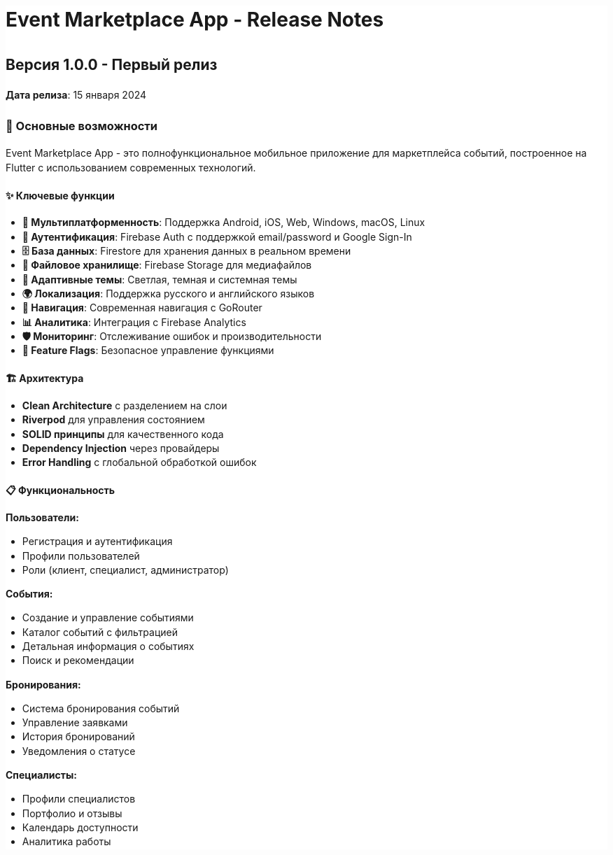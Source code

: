 # Event Marketplace App - Release Notes

## Версия 1.0.0 - Первый релиз

**Дата релиза**: 15 января 2024

### 🎉 Основные возможности

Event Marketplace App - это полнофункциональное мобильное приложение для маркетплейса событий, построенное на Flutter с использованием современных технологий.

#### ✨ Ключевые функции

- **📱 Мультиплатформенность**: Поддержка Android, iOS, Web, Windows, macOS, Linux
- **🔐 Аутентификация**: Firebase Auth с поддержкой email/password и Google Sign-In
- **🗄️ База данных**: Firestore для хранения данных в реальном времени
- **📁 Файловое хранилище**: Firebase Storage для медиафайлов
- **🎨 Адаптивные темы**: Светлая, темная и системная темы
- **🌍 Локализация**: Поддержка русского и английского языков
- **🧭 Навигация**: Современная навигация с GoRouter
- **📊 Аналитика**: Интеграция с Firebase Analytics
- **🛡️ Мониторинг**: Отслеживание ошибок и производительности
- **🔧 Feature Flags**: Безопасное управление функциями

#### 🏗 Архитектура

- **Clean Architecture** с разделением на слои
- **Riverpod** для управления состоянием
- **SOLID принципы** для качественного кода
- **Dependency Injection** через провайдеры
- **Error Handling** с глобальной обработкой ошибок

#### 📋 Функциональность

**Пользователи:**
- Регистрация и аутентификация
- Профили пользователей
- Роли (клиент, специалист, администратор)

**События:**
- Создание и управление событиями
- Каталог событий с фильтрацией
- Детальная информация о событиях
- Поиск и рекомендации

**Бронирования:**
- Система бронирования событий
- Управление заявками
- История бронирований
- Уведомления о статусе

**Специалисты:**
- Профили специалистов
- Портфолио и отзывы
- Календарь доступности
- Аналитика работы
